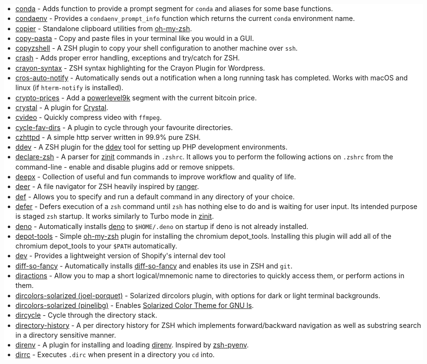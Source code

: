 - [conda](https://github.com/ThemysciraData/conda.plugin.zsh) - Adds function to provide a prompt segment for `conda` and aliases for some base functions.
- [condaenv](https://github.com/saravanabalagi/zsh-plugin-condaenv) - Provides a `condaenv_prompt_info` function which returns the current `conda` environment name.
- [copier](https://github.com/zshzoo/copier) - Standalone clipboard utilities from [oh-my-zsh](https://ohmyz.sh).
- [copy-pasta](https://github.com/ChrisPenner/copy-pasta) - Copy and paste files in your terminal like you would in a GUI.
- [copyzshell](https://github.com/rutchkiwi/copyzshell) - A ZSH plugin to copy your shell configuration to another machine over `ssh`.
- [crash](https://github.com/molovo/crash) - Adds proper error handling, exceptions and try/catch for ZSH.
- [crayon-syntax](https://github.com/gsemet/crayon-syntax-zsh) - ZSH syntax highlighting for the Crayon Plugin for Wordpress.
- [cros-auto-notify](https://github.com/D3STY/cros-auto-notify-zsh) - Automatically sends out a notification when a long running task has completed. Works with macOS and linux (if `hterm-notify` is installed).
- [crypto-prices](https://github.com/vincentdnl/zsh-crypto-prices) - Add a [powerlevel9k](https://github.com/bhilburn/powerlevel9k) segment with the current bitcoin price.
- [crystal](https://github.com/veelenga/crystal-zsh) - A plugin for [Crystal](https://github.com/crystal-lang/crystal).
- [cvideo](https://github.com/aubreypwd/zsh-plugin-cvideo) - Quickly compress video with `ffmpeg`.
- [cycle-fav-dirs](https://github.com/cibinmathew/cycle-fav-dirs) - A plugin to cycle through your favourite directories.
- [czhttpd](https://github.com/jsks/czhttpd) - A simple http server written in 99.9% pure ZSH.
- [ddev](https://github.com/voronkovich/ddev.plugin.zsh) - A ZSH plugin for the [ddev](https://github.com/drud/ddev) tool for setting up PHP development environments.
- [declare-zsh](https://github.com/z-shell/declare-zsh) - A parser for [zinit](https://github.com/zdharma-continuum/zinit) commands in `.zshrc`. It allows you to perform the following actions on `.zshrc` from the command-line - enable and disable plugins add or remove snippets.
- [deepx](https://github.com/GetAmbush/deepx-zsh-plugin) - Collection of useful and fun commands to improve workflow and quality of life.
- [deer](https://github.com/Vifon/deer) - A file navigator for ZSH heavily inspired by [ranger](https://ranger.github.io/).
- [def](https://github.com/thevinter/def) - Allows you to specify and run a default command in any directory of your choice.
- [defer](https://github.com/romkatv/zsh-defer) - Defers execution of a `zsh` command until `zsh` has nothing else to do and is waiting for user input. Its intended purpose is staged `zsh` startup. It works similarly to Turbo mode in [zinit](https://github.com/zdharma-continuum/zinit).
- [deno](https://github.com/Tricked-dev/deno-zsh-plugin) - Automatically installs [deno](https://deno.land/) to `$HOME/.deno` on startup if deno is not already installed.
- [depot-tools](https://github.com/kuoe0/zsh-depot-tools) - Simple [oh-my-zsh](https://ohmyz.sh/) plugin for installing the chromium depot_tools. Installing this plugin will add all of the chromium depot_tools to your `$PATH` automatically.
- [dev](https://github.com/sbfaulkner/dev-plugin-zsh) - Provides a lightweight version of Shopify's internal dev tool
- [diff-so-fancy](https://github.com/z-shell/zsh-diff-so-fancy) - Automatically installs [diff-so-fancy](https://github.com/so-fancy/diff-so-fancy) and enables its use in ZSH and `git`.
- [diractions](https://github.com/AdrieanKhisbe/diractions) - Allow you to map a short logical/mnemonic name to directories to quickly access them, or perform actions in them.
- [dircolors-solarized (joel-porquet)](https://github.com/joel-porquet/zsh-dircolors-solarized) - Solarized dircolors plugin, with options for dark or light terminal backgrounds.
- [dircolors-solarized (pinelibg)](https://github.com/pinelibg/dircolors-solarized-zsh) - Enables [Solarized Color Theme for GNU ls](https://github.com/seebi/dircolors-solarized).
- [dircycle](https://github.com/michaelxmcbride/zsh-dircycle) - Cycle through the directory stack.
- [directory-history](https://github.com/tymm/zsh-directory-history) - A per directory history for ZSH which implements forward/backward navigation as well as substring search in a directory sensitive manner.
- [direnv](https://github.com/ptavares/zsh-direnv) - A plugin for installing and loading [direnv](https://github.com/direnv/direnv.git). Inspired by [zsh-pyenv](https://github.com/mattberther/zsh-pyenv).
- [dirrc](https://github.com/gmatheu/shell-plugins) - Executes `.dirc` when present in a directory you `cd` into.